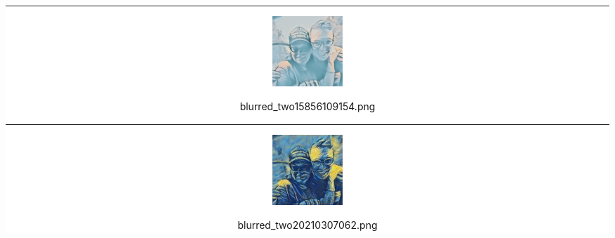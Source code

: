 ***

<p align="center">  <img width="100" height="100" src="blurred_two15856109154.png?"> </p><p align="center">blurred_two15856109154.png</p>

***

<p align="center">  <img width="100" height="100" src="blurred_two20210307062.png?"> </p><p align="center">blurred_two20210307062.png</p>
